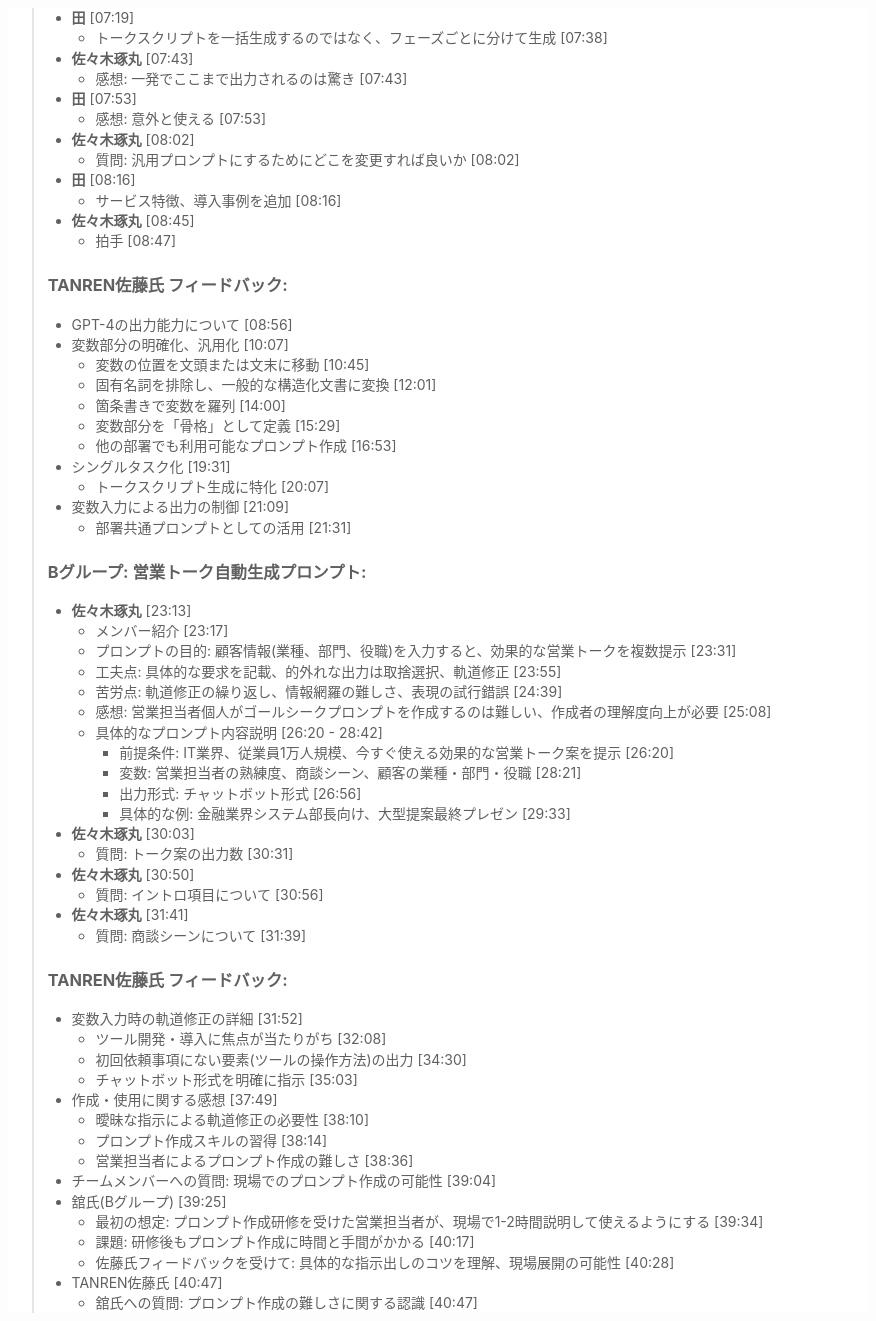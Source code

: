> - **田** [07:19]
>     - トークスクリプトを一括生成するのではなく、フェーズごとに分けて生成 [07:38]
> - **佐々木琢丸** [07:43]
>     - 感想: 一発でここまで出力されるのは驚き [07:43]
> - **田** [07:53]
>     - 感想: 意外と使える [07:53]
> - **佐々木琢丸** [08:02]
>     - 質問: 汎用プロンプトにするためにどこを変更すれば良いか [08:02]
> - **田** [08:16]
>     - サービス特徴、導入事例を追加 [08:16]
> - **佐々木琢丸** [08:45]
>     - 拍手 [08:47]
> 
> ### TANREN佐藤氏 フィードバック:
> 
> - GPT-4の出力能力について [08:56]
> - 変数部分の明確化、汎用化 [10:07]
>     - 変数の位置を文頭または文末に移動 [10:45]
>     - 固有名詞を排除し、一般的な構造化文書に変換 [12:01]
>     - 箇条書きで変数を羅列 [14:00]
>     - 変数部分を「骨格」として定義 [15:29]
>     - 他の部署でも利用可能なプロンプト作成 [16:53]
> - シングルタスク化 [19:31]
>     - トークスクリプト生成に特化 [20:07]
> - 変数入力による出力の制御 [21:09]
>     - 部署共通プロンプトとしての活用 [21:31]
> 
> ### Bグループ: 営業トーク自動生成プロンプト:
> 
> - **佐々木琢丸** [23:13]
>     - メンバー紹介 [23:17]
>     - プロンプトの目的: 顧客情報(業種、部門、役職)を入力すると、効果的な営業トークを複数提示 [23:31]
>     - 工夫点: 具体的な要求を記載、的外れな出力は取捨選択、軌道修正 [23:55]
>     - 苦労点: 軌道修正の繰り返し、情報網羅の難しさ、表現の試行錯誤 [24:39]
>     - 感想: 営業担当者個人がゴールシークプロンプトを作成するのは難しい、作成者の理解度向上が必要 [25:08]
>     - 具体的なプロンプト内容説明 [26:20 - 28:42]
>         - 前提条件: IT業界、従業員1万人規模、今すぐ使える効果的な営業トーク案を提示 [26:20]
>         - 変数: 営業担当者の熟練度、商談シーン、顧客の業種・部門・役職 [28:21]
>         - 出力形式: チャットボット形式 [26:56]
>         - 具体的な例: 金融業界システム部長向け、大型提案最終プレゼン [29:33]
> - **佐々木琢丸** [30:03]
>     - 質問: トーク案の出力数 [30:31]
> - **佐々木琢丸** [30:50]
>     - 質問: イントロ項目について [30:56]
> - **佐々木琢丸** [31:41]
>     - 質問: 商談シーンについて [31:39]
> 
> ### TANREN佐藤氏 フィードバック:
> 
> - 変数入力時の軌道修正の詳細 [31:52]
>     - ツール開発・導入に焦点が当たりがち [32:08]
>     - 初回依頼事項にない要素(ツールの操作方法)の出力 [34:30]
>     - チャットボット形式を明確に指示 [35:03]
> - 作成・使用に関する感想 [37:49]
>     - 曖昧な指示による軌道修正の必要性 [38:10]
>     - プロンプト作成スキルの習得 [38:14]
>     - 営業担当者によるプロンプト作成の難しさ [38:36]
> - チームメンバーへの質問: 現場でのプロンプト作成の可能性 [39:04]
> - 舘氏(Bグループ) [39:25]
>     - 最初の想定: プロンプト作成研修を受けた営業担当者が、現場で1-2時間説明して使えるようにする [39:34]
>     - 課題: 研修後もプロンプト作成に時間と手間がかかる [40:17]
>     - 佐藤氏フィードバックを受けて: 具体的な指示出しのコツを理解、現場展開の可能性 [40:28]
> - TANREN佐藤氏 [40:47]
>     - 舘氏への質問: プロンプト作成の難しさに関する認識 [40:47]